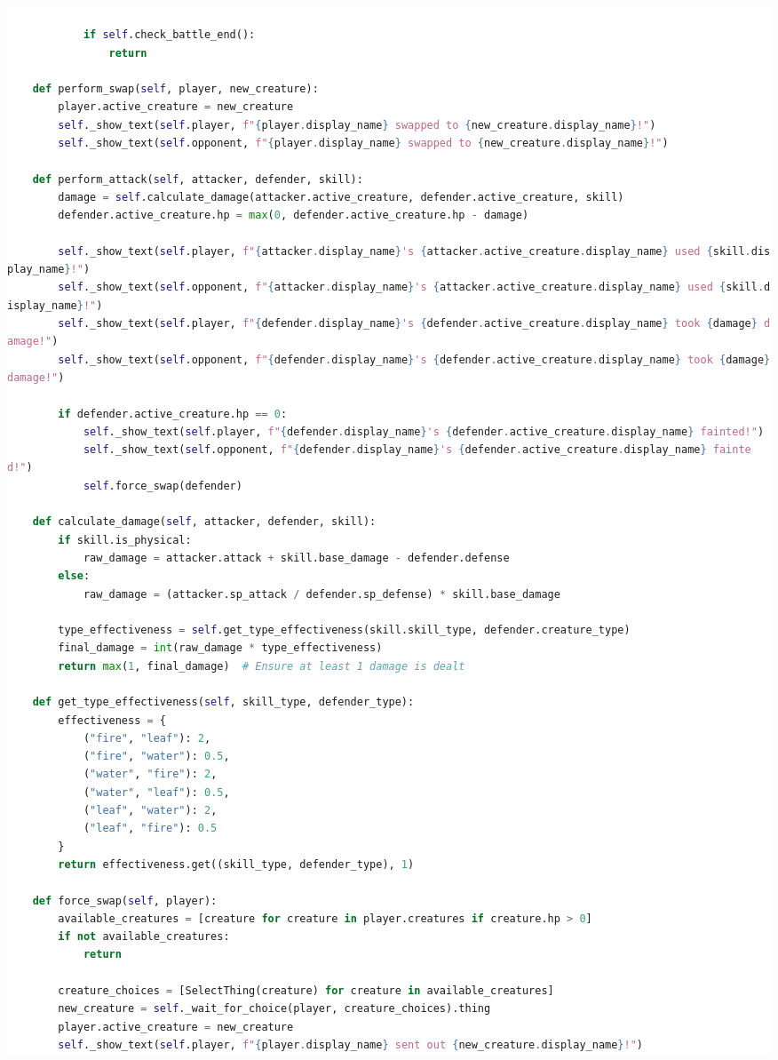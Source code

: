 ```python main_game/scenes/main_game_scene.py

            if self.check_battle_end():
                return

    def perform_swap(self, player, new_creature):
        player.active_creature = new_creature
        self._show_text(self.player, f"{player.display_name} swapped to {new_creature.display_name}!")
        self._show_text(self.opponent, f"{player.display_name} swapped to {new_creature.display_name}!")

    def perform_attack(self, attacker, defender, skill):
        damage = self.calculate_damage(attacker.active_creature, defender.active_creature, skill)
        defender.active_creature.hp = max(0, defender.active_creature.hp - damage)
        
        self._show_text(self.player, f"{attacker.display_name}'s {attacker.active_creature.display_name} used {skill.display_name}!")
        self._show_text(self.opponent, f"{attacker.display_name}'s {attacker.active_creature.display_name} used {skill.display_name}!")
        self._show_text(self.player, f"{defender.display_name}'s {defender.active_creature.display_name} took {damage} damage!")
        self._show_text(self.opponent, f"{defender.display_name}'s {defender.active_creature.display_name} took {damage} damage!")

        if defender.active_creature.hp == 0:
            self._show_text(self.player, f"{defender.display_name}'s {defender.active_creature.display_name} fainted!")
            self._show_text(self.opponent, f"{defender.display_name}'s {defender.active_creature.display_name} fainted!")
            self.force_swap(defender)

    def calculate_damage(self, attacker, defender, skill):
        if skill.is_physical:
            raw_damage = attacker.attack + skill.base_damage - defender.defense
        else:
            raw_damage = (attacker.sp_attack / defender.sp_defense) * skill.base_damage

        type_effectiveness = self.get_type_effectiveness(skill.skill_type, defender.creature_type)
        final_damage = int(raw_damage * type_effectiveness)
        return max(1, final_damage)  # Ensure at least 1 damage is dealt

    def get_type_effectiveness(self, skill_type, defender_type):
        effectiveness = {
            ("fire", "leaf"): 2,
            ("fire", "water"): 0.5,
            ("water", "fire"): 2,
            ("water", "leaf"): 0.5,
            ("leaf", "water"): 2,
            ("leaf", "fire"): 0.5
        }
        return effectiveness.get((skill_type, defender_type), 1)

    def force_swap(self, player):
        available_creatures = [creature for creature in player.creatures if creature.hp > 0]
        if not available_creatures:
            return

        creature_choices = [SelectThing(creature) for creature in available_creatures]
        new_creature = self._wait_for_choice(player, creature_choices).thing
        player.active_creature = new_creature
        self._show_text(self.player, f"{player.display_name} sent out {new_creature.display_name}!")
```